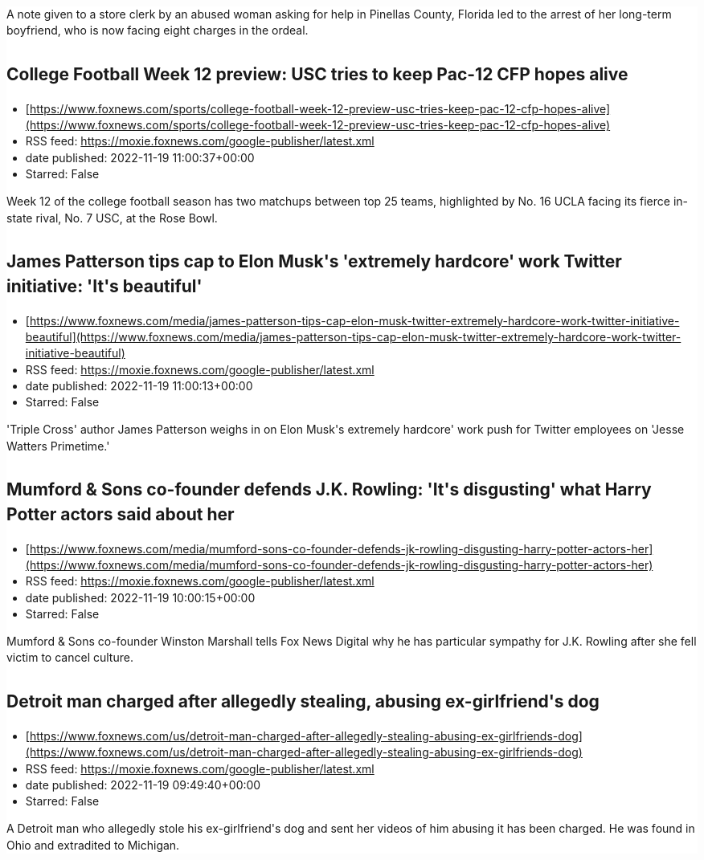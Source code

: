A note given to a store clerk by an abused woman asking for help in Pinellas County, Florida led to the arrest of her long-term boyfriend, who is now facing eight charges in the ordeal.

## College Football Week 12 preview: USC tries to keep Pac-12 CFP hopes alive
 - [https://www.foxnews.com/sports/college-football-week-12-preview-usc-tries-keep-pac-12-cfp-hopes-alive](https://www.foxnews.com/sports/college-football-week-12-preview-usc-tries-keep-pac-12-cfp-hopes-alive)
 - RSS feed: https://moxie.foxnews.com/google-publisher/latest.xml
 - date published: 2022-11-19 11:00:37+00:00
 - Starred: False

Week 12 of the college football season has two matchups between top 25 teams, highlighted by No. 16 UCLA facing its fierce in-state rival, No. 7 USC, at the Rose Bowl.

## James Patterson tips cap to Elon Musk's 'extremely hardcore' work Twitter initiative: 'It's beautiful'
 - [https://www.foxnews.com/media/james-patterson-tips-cap-elon-musk-twitter-extremely-hardcore-work-twitter-initiative-beautiful](https://www.foxnews.com/media/james-patterson-tips-cap-elon-musk-twitter-extremely-hardcore-work-twitter-initiative-beautiful)
 - RSS feed: https://moxie.foxnews.com/google-publisher/latest.xml
 - date published: 2022-11-19 11:00:13+00:00
 - Starred: False

'Triple Cross' author James Patterson weighs in on Elon Musk's extremely hardcore' work push for Twitter employees on 'Jesse Watters Primetime.'

## Mumford & Sons co-founder defends J.K. Rowling: 'It's disgusting' what Harry Potter actors said about her
 - [https://www.foxnews.com/media/mumford-sons-co-founder-defends-jk-rowling-disgusting-harry-potter-actors-her](https://www.foxnews.com/media/mumford-sons-co-founder-defends-jk-rowling-disgusting-harry-potter-actors-her)
 - RSS feed: https://moxie.foxnews.com/google-publisher/latest.xml
 - date published: 2022-11-19 10:00:15+00:00
 - Starred: False

Mumford & Sons co-founder Winston Marshall tells Fox News Digital why he has particular sympathy for J.K. Rowling after she fell victim to cancel culture.

## Detroit man charged after allegedly stealing, abusing ex-girlfriend's dog
 - [https://www.foxnews.com/us/detroit-man-charged-after-allegedly-stealing-abusing-ex-girlfriends-dog](https://www.foxnews.com/us/detroit-man-charged-after-allegedly-stealing-abusing-ex-girlfriends-dog)
 - RSS feed: https://moxie.foxnews.com/google-publisher/latest.xml
 - date published: 2022-11-19 09:49:40+00:00
 - Starred: False

A Detroit man who allegedly stole his ex-girlfriend's dog and sent her videos of him abusing it has been charged. He was found in Ohio and extradited to Michigan.
